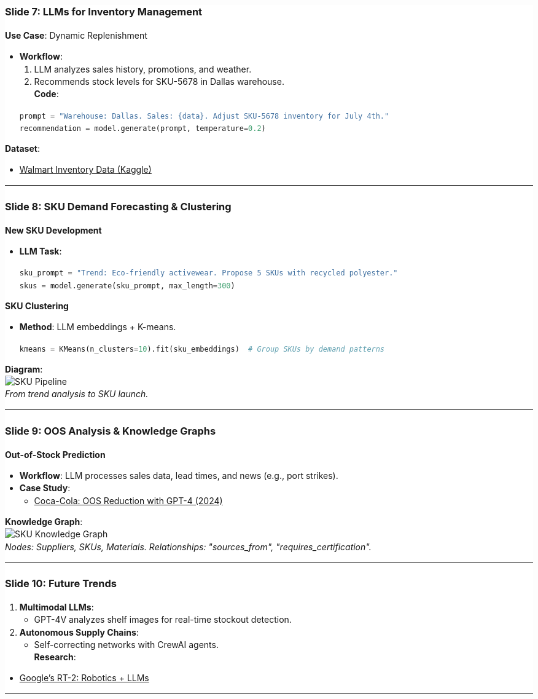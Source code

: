
### **Slide 7: LLMs for Inventory Management**  
**Use Case**: Dynamic Replenishment  
- **Workflow**:  
  1. LLM analyzes sales history, promotions, and weather.  
  2. Recommends stock levels for SKU-5678 in Dallas warehouse.  
**Code**:  
  ```python  
  prompt = "Warehouse: Dallas. Sales: {data}. Adjust SKU-5678 inventory for July 4th."  
  recommendation = model.generate(prompt, temperature=0.2)  
  ```  
**Dataset**:  
- [Walmart Inventory Data (Kaggle)](https://www.kaggle.com/datasets/walmart-inventory)  

---

### **Slide 8: SKU Demand Forecasting & Clustering**  
**New SKU Development**  
- **LLM Task**:  
  ```python  
  sku_prompt = "Trend: Eco-friendly activewear. Propose 5 SKUs with recycled polyester."  
  skus = model.generate(sku_prompt, max_length=300)  
  ```  
**SKU Clustering**  
- **Method**: LLM embeddings + K-means.  
  ```python  
  kmeans = KMeans(n_clusters=10).fit(sku_embeddings)  # Group SKUs by demand patterns  
  ```  
**Diagram**:  
![SKU Pipeline](https://i.imgur.com/vE6TQ2h.png)  
*From trend analysis to SKU launch.*  

---

### **Slide 9: OOS Analysis & Knowledge Graphs**  
**Out-of-Stock Prediction**  
- **Workflow**: LLM processes sales data, lead times, and news (e.g., port strikes).  
- **Case Study**:  
  - [Coca-Cola: OOS Reduction with GPT-4 (2024)](https://www.coca-cola.com/ai-forecasting)  

**Knowledge Graph**:  
![SKU Knowledge Graph](https://i.imgur.com/9pZ1p7P.png)  
*Nodes: Suppliers, SKUs, Materials. Relationships: "sources_from", "requires_certification".*  

---

### **Slide 10: Future Trends**  
1. **Multimodal LLMs**:  
   - GPT-4V analyzes shelf images for real-time stockout detection.  
2. **Autonomous Supply Chains**:  
   - Self-correcting networks with CrewAI agents.  
**Research**:  
- [Google’s RT-2: Robotics + LLMs](https://ai.google/research/rt-2)  

---